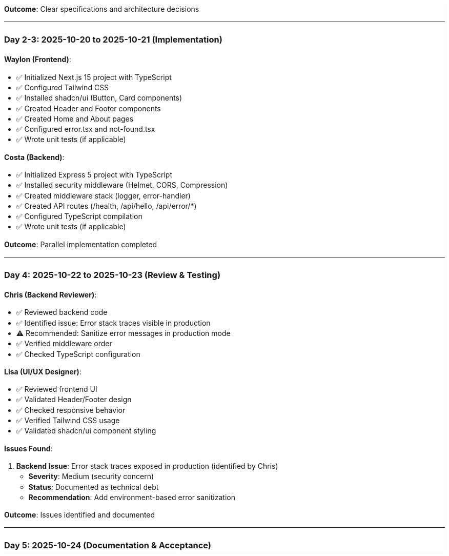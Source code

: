 **Outcome**: Clear specifications and architecture decisions

---

### Day 2-3: 2025-10-20 to 2025-10-21 (Implementation)

**Waylon (Frontend)**:
- ✅ Initialized Next.js 15 project with TypeScript
- ✅ Configured Tailwind CSS
- ✅ Installed shadcn/ui (Button, Card components)
- ✅ Created Header and Footer components
- ✅ Created Home and About pages
- ✅ Configured error.tsx and not-found.tsx
- ✅ Wrote unit tests (if applicable)

**Costa (Backend)**:
- ✅ Initialized Express 5 project with TypeScript
- ✅ Installed security middleware (Helmet, CORS, Compression)
- ✅ Created middleware stack (logger, error-handler)
- ✅ Created API routes (/health, /api/hello, /api/error/*)
- ✅ Configured TypeScript compilation
- ✅ Wrote unit tests (if applicable)

**Outcome**: Parallel implementation completed

---

### Day 4: 2025-10-22 to 2025-10-23 (Review & Testing)

**Chris (Backend Reviewer)**:
- ✅ Reviewed backend code
- ✅ Identified issue: Error stack traces visible in production
- ⚠️ Recommended: Sanitize error messages in production mode
- ✅ Verified middleware order
- ✅ Checked TypeScript configuration

**Lisa (UI/UX Designer)**:
- ✅ Reviewed frontend UI
- ✅ Validated Header/Footer design
- ✅ Checked responsive behavior
- ✅ Verified Tailwind CSS usage
- ✅ Validated shadcn/ui component styling

**Issues Found**:
1. **Backend Issue**: Error stack traces exposed in production (identified by Chris)
   - **Severity**: Medium (security concern)
   - **Status**: Documented as technical debt
   - **Recommendation**: Add environment-based error sanitization

**Outcome**: Issues identified and documented

---

### Day 5: 2025-10-24 (Documentation & Acceptance)

